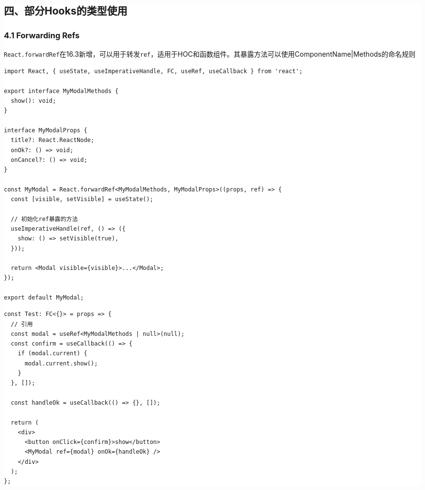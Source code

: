 ## 四、部分Hooks的类型使用

### 4.1 Forwarding Refs

`React.forwardRef`在16.3新增，可以用于转发`ref`，适用于HOC和函数组件。其暴露方法可以使用ComponentName|Methods的命名规则

```tsx
import React, { useState, useImperativeHandle, FC, useRef, useCallback } from 'react';

export interface MyModalMethods {
  show(): void;
}

interface MyModalProps {
  title?: React.ReactNode;
  onOk?: () => void;
  onCancel?: () => void;
}

const MyModal = React.forwardRef<MyModalMethods, MyModalProps>((props, ref) => {
  const [visible, setVisible] = useState();

  // 初始化ref暴露的方法
  useImperativeHandle(ref, () => ({
    show: () => setVisible(true),
  }));

  return <Modal visible={visible}>...</Modal>;
});

export default MyModal;
```

```tsx
const Test: FC<{}> = props => {
  // 引用
  const modal = useRef<MyModalMethods | null>(null);
  const confirm = useCallback(() => {
    if (modal.current) {
      modal.current.show();
    }
  }, []);

  const handleOk = useCallback(() => {}, []);

  return (
    <div>
      <button onClick={confirm}>show</button>
      <MyModal ref={modal} onOk={handleOk} />
    </div>
  );
};
```
